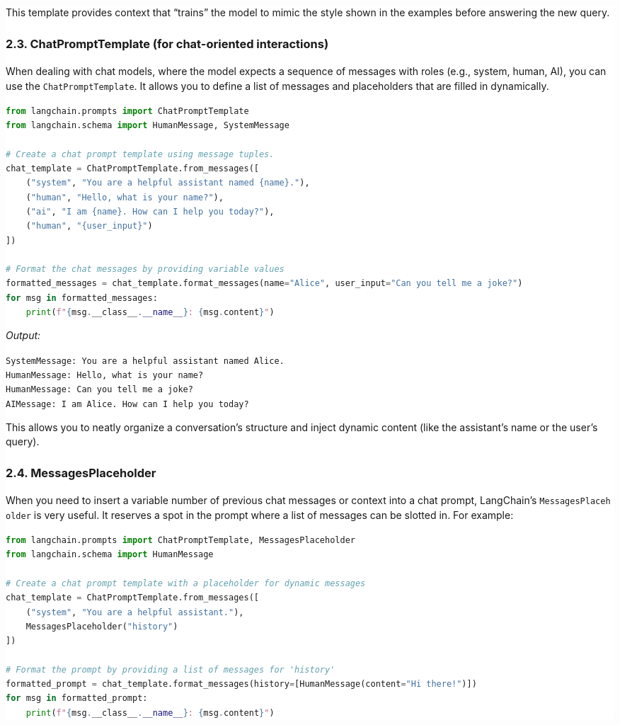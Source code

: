This template provides context that “trains” the model to mimic the style shown in the examples before answering the new query.

### 2.3. **ChatPromptTemplate** (for chat-oriented interactions)

When dealing with chat models, where the model expects a sequence of messages with roles (e.g., system, human, AI), you can use the `ChatPromptTemplate`. It allows you to define a list of messages and placeholders that are filled in dynamically.

```python
from langchain.prompts import ChatPromptTemplate
from langchain.schema import HumanMessage, SystemMessage

# Create a chat prompt template using message tuples.
chat_template = ChatPromptTemplate.from_messages([
    ("system", "You are a helpful assistant named {name}."),
    ("human", "Hello, what is your name?"),
    ("ai", "I am {name}. How can I help you today?"),
    ("human", "{user_input}")
])

# Format the chat messages by providing variable values
formatted_messages = chat_template.format_messages(name="Alice", user_input="Can you tell me a joke?")
for msg in formatted_messages:
    print(f"{msg.__class__.__name__}: {msg.content}")
```

*Output:*
```
SystemMessage: You are a helpful assistant named Alice.
HumanMessage: Hello, what is your name?
HumanMessage: Can you tell me a joke?
AIMessage: I am Alice. How can I help you today?
```

This allows you to neatly organize a conversation’s structure and inject dynamic content (like the assistant’s name or the user’s query).

### 2.4. **MessagesPlaceholder**

When you need to insert a variable number of previous chat messages or context into a chat prompt, LangChain’s `MessagesPlaceholder` is very useful. It reserves a spot in the prompt where a list of messages can be slotted in. For example:

```python
from langchain.prompts import ChatPromptTemplate, MessagesPlaceholder
from langchain.schema import HumanMessage

# Create a chat prompt template with a placeholder for dynamic messages
chat_template = ChatPromptTemplate.from_messages([
    ("system", "You are a helpful assistant."),
    MessagesPlaceholder("history")
])

# Format the prompt by providing a list of messages for 'history'
formatted_prompt = chat_template.format_messages(history=[HumanMessage(content="Hi there!")])
for msg in formatted_prompt:
    print(f"{msg.__class__.__name__}: {msg.content}")
```

